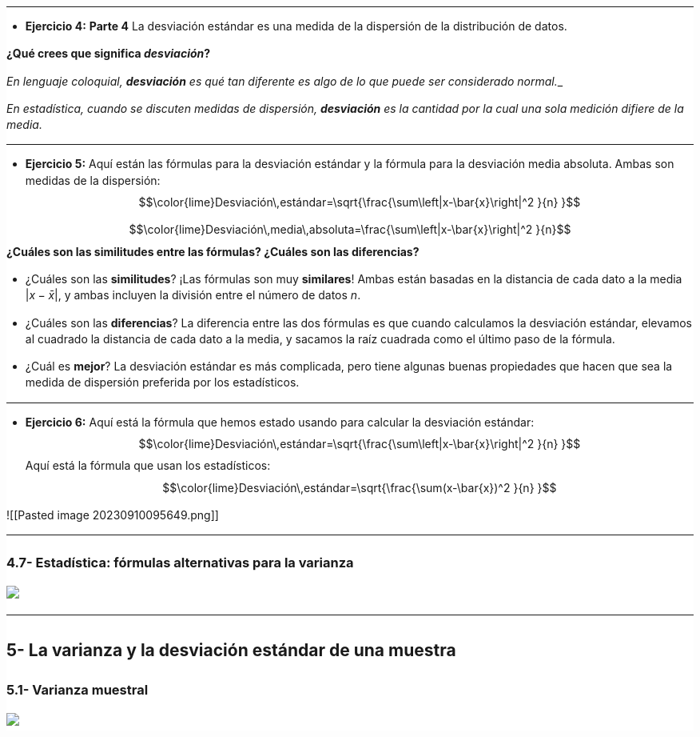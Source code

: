___
- **Ejercicio 4:**
**Parte 4**
La desviación estándar es una medida de la dispersión de la distribución de datos.

**¿Qué crees que significa _desviación_?**

_En lenguaje coloquial, **desviación** es qué tan diferente es algo de lo que puede ser considerado normal.__

_En estadística, cuando se discuten medidas de dispersión, **desviación** es la cantidad por la cual una sola medición difiere de la media._
___
- **Ejercicio 5:**
Aquí están las fórmulas para la desviación estándar y la fórmula para la desviación media absoluta. Ambas son medidas de la dispersión:
$$\color{lime}Desviación\,estándar=\sqrt{\frac{\sum\left|x-\bar{x}\right|^2 }{n} }$$

$$\color{lime}Desviación\,media\,absoluta=\frac{\sum\left|x-\bar{x}\right|^2 }{n}$$
**¿Cuáles son las similitudes entre las fórmulas? ¿Cuáles son las diferencias?**
- ¿Cuáles son las **similitudes**?
¡Las fórmulas son muy **similares**! Ambas están basadas en la distancia de cada dato a la media $|x-\bar{x}|$, y ambas incluyen la división entre el número de datos $n$.

- ¿Cuáles son las **diferencias**?
La diferencia entre las dos fórmulas es que cuando calculamos la desviación estándar, elevamos al cuadrado la distancia de cada dato a la media, y sacamos la raíz cuadrada como el último paso de la fórmula.

- ¿Cuál es **mejor**?
La desviación estándar es más complicada, pero tiene algunas buenas propiedades que hacen que sea la medida de dispersión preferida por los estadísticos.


___
- **Ejercicio 6:**
Aquí está la fórmula que hemos estado usando para calcular la desviación estándar:
$$\color{lime}Desviación\,estándar=\sqrt{\frac{\sum\left|x-\bar{x}\right|^2 }{n} }$$
Aquí está la fórmula que usan los estadísticos:
$$\color{lime}Desviación\,estándar=\sqrt{\frac{\sum(x-\bar{x})^2 }{n} }$$

![[Pasted image 20230910095649.png]]


___
### 4.7- Estadística: fórmulas alternativas para la varianza
![](https://www.youtube.com/watch?v=bo2D2BZbKew&t=738s)

___
## 5- La varianza y la desviación estándar de una muestra
### 5.1- Varianza muestral
![](https://www.youtube.com/watch?v=U2HDfJDnHQQ&t=639s)
